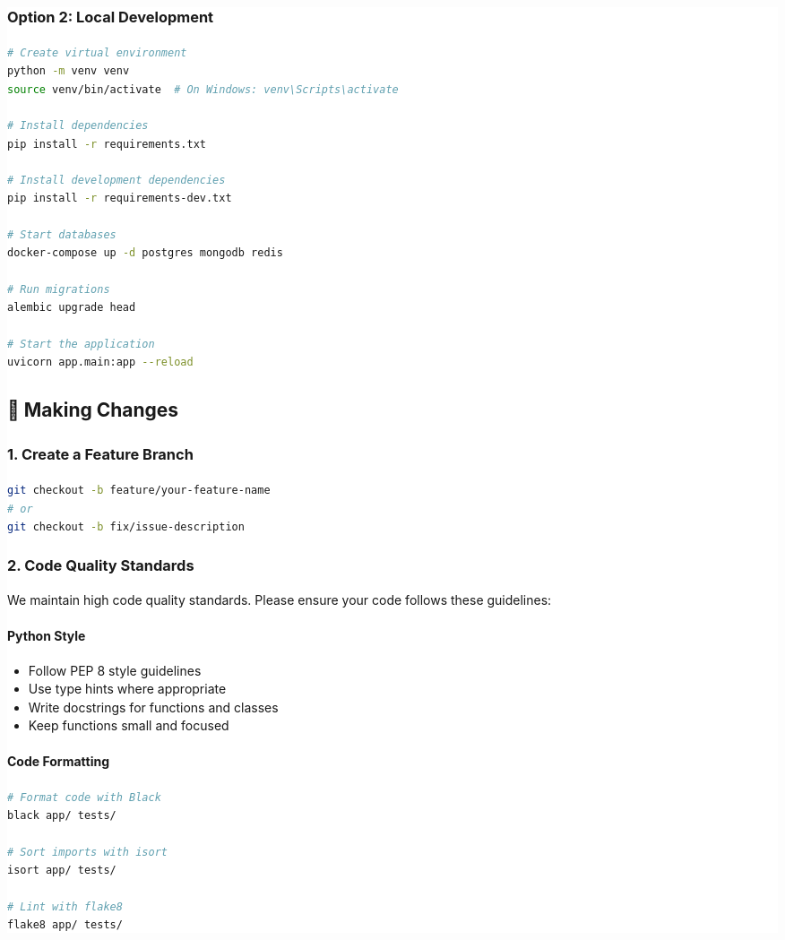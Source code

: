 ### Option 2: Local Development

```bash
# Create virtual environment
python -m venv venv
source venv/bin/activate  # On Windows: venv\Scripts\activate

# Install dependencies
pip install -r requirements.txt

# Install development dependencies
pip install -r requirements-dev.txt

# Start databases
docker-compose up -d postgres mongodb redis

# Run migrations
alembic upgrade head

# Start the application
uvicorn app.main:app --reload
```

## 🔧 Making Changes

### 1. Create a Feature Branch

```bash
git checkout -b feature/your-feature-name
# or
git checkout -b fix/issue-description
```

### 2. Code Quality Standards

We maintain high code quality standards. Please ensure your code follows these guidelines:

#### Python Style
- Follow PEP 8 style guidelines
- Use type hints where appropriate
- Write docstrings for functions and classes
- Keep functions small and focused

#### Code Formatting
```bash
# Format code with Black
black app/ tests/

# Sort imports with isort
isort app/ tests/

# Lint with flake8
flake8 app/ tests/
```
